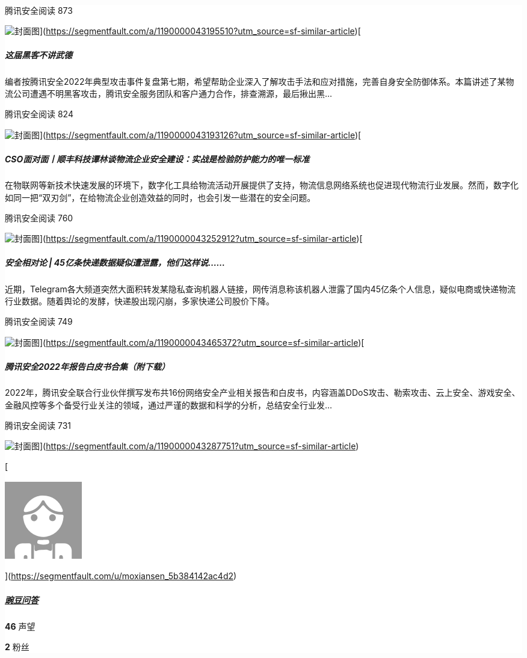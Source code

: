 腾讯安全阅读 873

![封面图](https://static.segmentfault.com/main_site_next/1e8e9b13/_next/static/media/bg-169.3426af7c.svg)](https://segmentfault.com/a/1190000043195510?utm_source=sf-similar-article)[

##### 这届黑客不讲武德

编者按腾讯安全2022年典型攻击事件复盘第七期，希望帮助企业深入了解攻击手法和应对措施，完善自身安全防御体系。本篇讲述了某物流公司遭遇不明黑客攻击，腾讯安全服务团队和客户通力合作，排查溯源，最后揪出黑...

腾讯安全阅读 824

![封面图](https://static.segmentfault.com/main_site_next/1e8e9b13/_next/static/media/bg-169.3426af7c.svg)](https://segmentfault.com/a/1190000043193126?utm_source=sf-similar-article)[

##### CSO面对面丨顺丰科技谭林谈物流企业安全建设：实战是检验防护能力的唯一标准

在物联网等新技术快速发展的环境下，数字化工具给物流活动开展提供了支持，物流信息网络系统也促进现代物流行业发展。然而，数字化如同一把“双刃剑”，在给物流企业创造效益的同时，也会引发一些潜在的安全问题。

腾讯安全阅读 760

![封面图](https://static.segmentfault.com/main_site_next/1e8e9b13/_next/static/media/bg-169.3426af7c.svg)](https://segmentfault.com/a/1190000043252912?utm_source=sf-similar-article)[

##### 安全相对论 | 45亿条快递数据疑似遭泄露，他们这样说……

近期，Telegram各大频道突然大面积转发某隐私查询机器人链接，网传消息称该机器人泄露了国内45亿条个人信息，疑似电商或快递物流行业数据。随着舆论的发酵，快递股出现闪崩，多家快递公司股价下降。

腾讯安全阅读 749

![封面图](https://static.segmentfault.com/main_site_next/1e8e9b13/_next/static/media/bg-169.3426af7c.svg)](https://segmentfault.com/a/1190000043465372?utm_source=sf-similar-article)[

##### 腾讯安全2022年报告白皮书合集（附下载）

2022年，腾讯安全联合行业伙伴撰写发布共16份网络安全产业相关报告和白皮书，内容涵盖DDoS攻击、勒索攻击、云上安全、游戏安全、金融风控等多个备受行业关注的领域，通过严谨的数据和科学的分析，总结安全行业发...

腾讯安全阅读 731

![封面图](https://static.segmentfault.com/main_site_next/1e8e9b13/_next/static/media/bg-169.3426af7c.svg)](https://segmentfault.com/a/1190000043287751?utm_source=sf-similar-article)

[

![avatar](media/avatar.png)

](https://segmentfault.com/u/moxiansen_5b384142ac4d2)

##### [豌豆问答](https://segmentfault.com/u/moxiansen_5b384142ac4d2)

**46** 声望

**2** 粉丝
